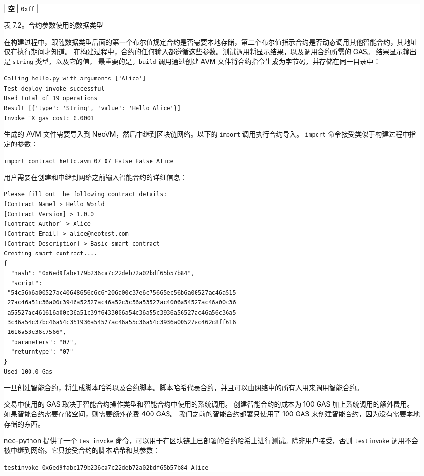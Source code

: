 | 空 | `0xff` |

表 7.2。合约参数使用的数据类型

在构建过程中，跟随数据类型后面的第一个布尔值规定合约是否需要本地存储，第二个布尔值指示合约是否动态调用其他智能合约，其地址仅在执行期间才知道。 在构建过程中，合约的任何输入都遵循这些参数。测试调用将显示结果，以及调用合约所需的 GAS。 结果显示输出是 `string` 类型，以及它的值。 最重要的是，`build` 调用通过创建 AVM 文件将合约指令生成为字节码，并存储在同一目录中：

```
Calling hello.py with arguments ['Alice'] 
Test deploy invoke successful 
Used total of 19 operations 
Result [{'type': 'String', 'value': 'Hello Alice'}] 
Invoke TX gas cost: 0.0001 
```

生成的 AVM 文件需要导入到 NeoVM，然后中继到区块链网络。以下的 `import` 调用执行合约导入。 `import` 命令接受类似于构建过程中指定的参数：

```
import contract hello.avm 07 07 False False Alice 
```

用户需要在创建和中继到网络之前输入智能合约的详细信息：

```
Please fill out the following contract details: 
[Contract Name] > Hello World 
[Contract Version] > 1.0.0 
[Contract Author] > Alice 
[Contract Email] > alice@neotest.com 
[Contract Description] > Basic smart contract 
Creating smart contract.... 
{ 
  "hash": "0x6ed9fabe179b236ca7c22deb72a02bdf65b57b84", 
  "script": 
 "54c56b6a00527ac40648656c6c6f206a00c37e6c75665ec56b6a00527ac46a515
 27ac46a51c36a00c3946a52527ac46a52c3c56a53527ac4006a54527ac46a00c36
 a55527ac461616a00c36a51c39f6433006a54c36a55c3936a56527ac46a56c36a5
 3c36a54c37bc46a54c351936a54527ac46a55c36a54c3936a00527ac462c8ff616
 1616a53c36c7566", 
  "parameters": "07", 
  "returntype": "07" 
} 
Used 100.0 Gas 
```

一旦创建智能合约，将生成脚本哈希以及合约脚本。脚本哈希代表合约，并且可以由网络中的所有人用来调用智能合约。

交易中使用的 GAS 取决于智能合约操作类型和智能合约中使用的系统调用。 创建智能合约的成本为 100 GAS 加上系统调用的额外费用。 如果智能合约需要存储空间，则需要额外花费 400 GAS。 我们之前的智能合约部署只使用了 100 GAS 来创建智能合约，因为没有需要本地存储的东西。

neo-python 提供了一个 `testinvoke` 命令，可以用于在区块链上已部署的合约哈希上进行测试。除非用户接受，否则 `testinvoke` 调用不会被中继到网络。它只接受合约的脚本哈希和其参数：

```
testinvoke 0x6ed9fabe179b236ca7c22deb72a02bdf65b57b84 Alice 
```

